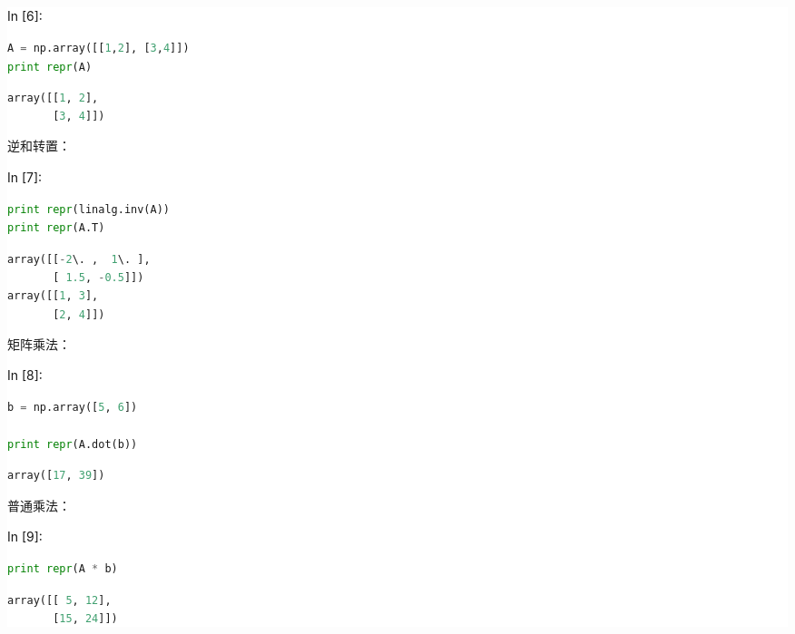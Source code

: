 In [6]:

```py
A = np.array([[1,2], [3,4]])
print repr(A)

```

```py
array([[1, 2],
       [3, 4]])

```

逆和转置：

In [7]:

```py
print repr(linalg.inv(A))
print repr(A.T)

```

```py
array([[-2\. ,  1\. ],
       [ 1.5, -0.5]])
array([[1, 3],
       [2, 4]])

```

矩阵乘法：

In [8]:

```py
b = np.array([5, 6])

print repr(A.dot(b))

```

```py
array([17, 39])

```

普通乘法：

In [9]:

```py
print repr(A * b)

```

```py
array([[ 5, 12],
       [15, 24]])

```
